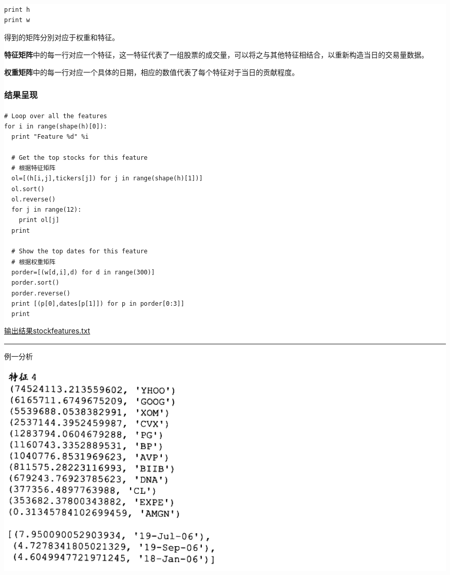 	print h
	print w

得到的矩阵分別对应于权重和特征。

**特征矩阵**中的每一行对应一个特征，这一特征代表了一组股票的成交量，可以将之与其他特征相结合，以重新构造当日的交易量数据。

**权重矩阵**中的每一行对应一个具体的日期，相应的数值代表了每个特征对于当日的贡献程度。

### 结果呈现 ###

	# Loop over all the features
	for i in range(shape(h)[0]):
	  print "Feature %d" %i
	  
	  # Get the top stocks for this feature
	  # 根据特征矩阵
	  ol=[(h[i,j],tickers[j]) for j in range(shape(h)[1])]
	  ol.sort()
	  ol.reverse()
	  for j in range(12):
	    print ol[j]
	  print
	  
	  # Show the top dates for this feature
	  # 根据权重矩阵
	  porder=[(w[d,i],d) for d in range(300)]
	  porder.sort()
	  porder.reverse()
	  print [(p[0],dates[p[1]]) for p in porder[0:3]]
	  print

[输出结果stockfeatures.txt](stockfeatures.txt)

---

例一分析

![](image/22.png)

